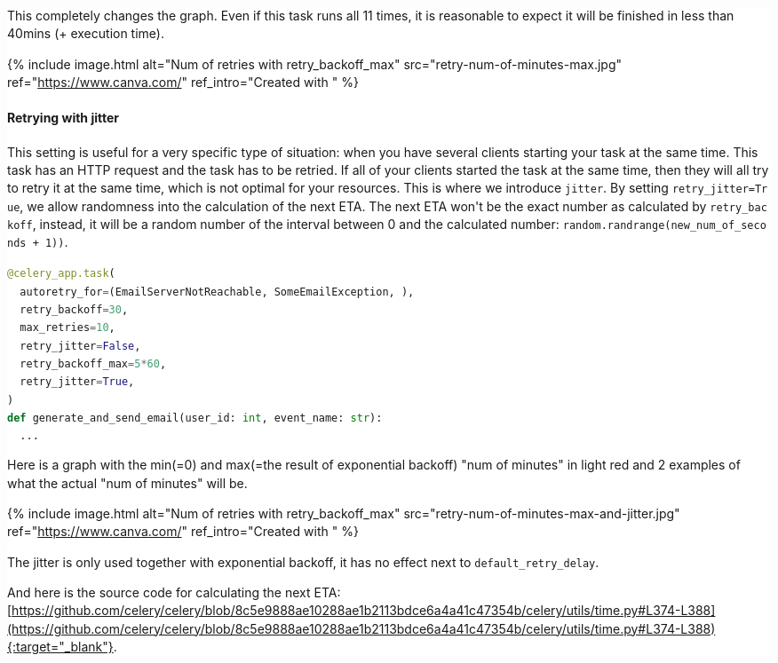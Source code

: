 This completely changes the graph. Even if this task runs all 11 times, it is reasonable to expect it will be finished in less than 40mins (+ execution time).

{% include image.html alt="Num of retries with retry_backoff_max" src="retry-num-of-minutes-max.jpg" ref="https://www.canva.com/" ref_intro="Created with " %}


#### Retrying with jitter

This setting is useful for a very specific type of situation: when you have several clients starting your task at the same time. This task has an HTTP request and the task has to be retried. If all of your clients started the task at the same time, then they will all try to retry it at the same time, which is not optimal for your resources. This is where we introduce `jitter`. By setting `retry_jitter=True`, we allow randomness into the calculation of the next ETA. The next ETA won't be the exact number as calculated by `retry_backoff`, instead, it will be a random number of the interval between 0 and the calculated number: `random.randrange(new_num_of_seconds + 1))`.


```python
@celery_app.task(
  autoretry_for=(EmailServerNotReachable, SomeEmailException, ),
  retry_backoff=30,
  max_retries=10,
  retry_jitter=False,
  retry_backoff_max=5*60,
  retry_jitter=True,
)
def generate_and_send_email(user_id: int, event_name: str):
  ...
```

Here is a graph with the min(=0) and max(=the result of exponential backoff) "num of minutes" in light red and 2 examples of what the actual "num of minutes" will be.

{% include image.html alt="Num of retries with retry_backoff_max" src="retry-num-of-minutes-max-and-jitter.jpg" ref="https://www.canva.com/" ref_intro="Created with " %}

The jitter is only used together with exponential backoff, it has no effect next to `default_retry_delay`.

And here is the source code for calculating the next ETA: [https://github.com/celery/celery/blob/8c5e9888ae10288ae1b2113bdce6a4a41c47354b/celery/utils/time.py#L374-L388](https://github.com/celery/celery/blob/8c5e9888ae10288ae1b2113bdce6a4a41c47354b/celery/utils/time.py#L374-L388){:target="_blank"}.
